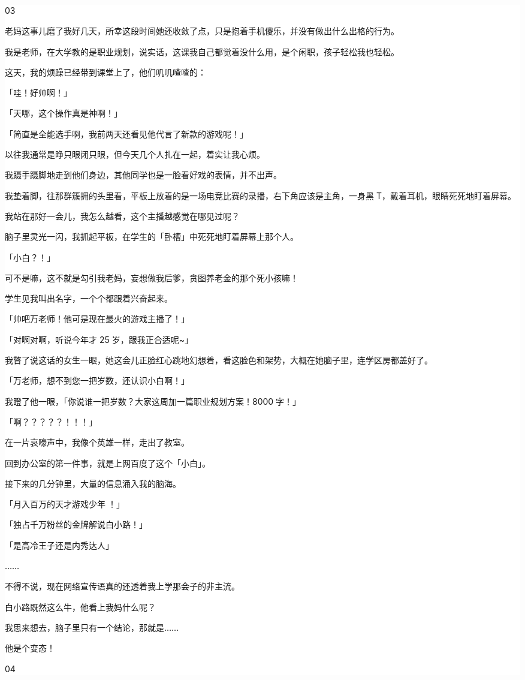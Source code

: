03

老妈这事儿磨了我好几天，所幸这段时间她还收敛了点，只是抱着手机傻乐，并没有做出什么出格的行为。

我是老师，在大学教的是职业规划，说实话，这课我自己都觉着没什么用，是个闲职，孩子轻松我也轻松。

这天，我的烦躁已经带到课堂上了，他们叽叽喳喳的：

「哇！好帅啊！」

「天哪，这个操作真是神啊！」

「简直是全能选手啊，我前两天还看见他代言了新款的游戏呢！」

以往我通常是睁只眼闭只眼，但今天几个人扎在一起，着实让我心烦。

我蹑手蹑脚地走到他们身边，其他同学也是一脸看好戏的表情，并不出声。

我垫着脚，往那群簇拥的头里看，平板上放着的是一场电竞比赛的录播，右下角应该是主角，一身黑 T，戴着耳机，眼睛死死地盯着屏幕。

我站在那好一会儿，我怎么越看，这个主播越感觉在哪见过呢？

脑子里灵光一闪，我抓起平板，在学生的「卧槽」中死死地盯着屏幕上那个人。

「小白？！」

可不是嘛，这不就是勾引我老妈，妄想做我后爹，贪图养老金的那个死小孩嘛！

学生见我叫出名字，一个个都跟着兴奋起来。

「帅吧万老师！他可是现在最火的游戏主播了！」

「对啊对啊，听说今年才 25 岁，跟我正合适呢~」

我瞥了说这话的女生一眼，她这会儿正脸红心跳地幻想着，看这脸色和架势，大概在她脑子里，连学区房都盖好了。

「万老师，想不到您一把岁数，还认识小白啊！」

我瞪了他一眼，「你说谁一把岁数？大家这周加一篇职业规划方案！8000 字！」

「啊？？？？？！！！」

在一片哀嚎声中，我像个英雄一样，走出了教室。

回到办公室的第一件事，就是上网百度了这个「小白」。

接下来的几分钟里，大量的信息涌入我的脑海。

「月入百万的天才游戏少年 ！」

「独占千万粉丝的金牌解说白小路！」

「是高冷王子还是内秀达人」

……

不得不说，现在网络宣传语真的还透着我上学那会子的非主流。

白小路既然这么牛，他看上我妈什么呢？

我思来想去，脑子里只有一个结论，那就是……

他是个变态！

04
